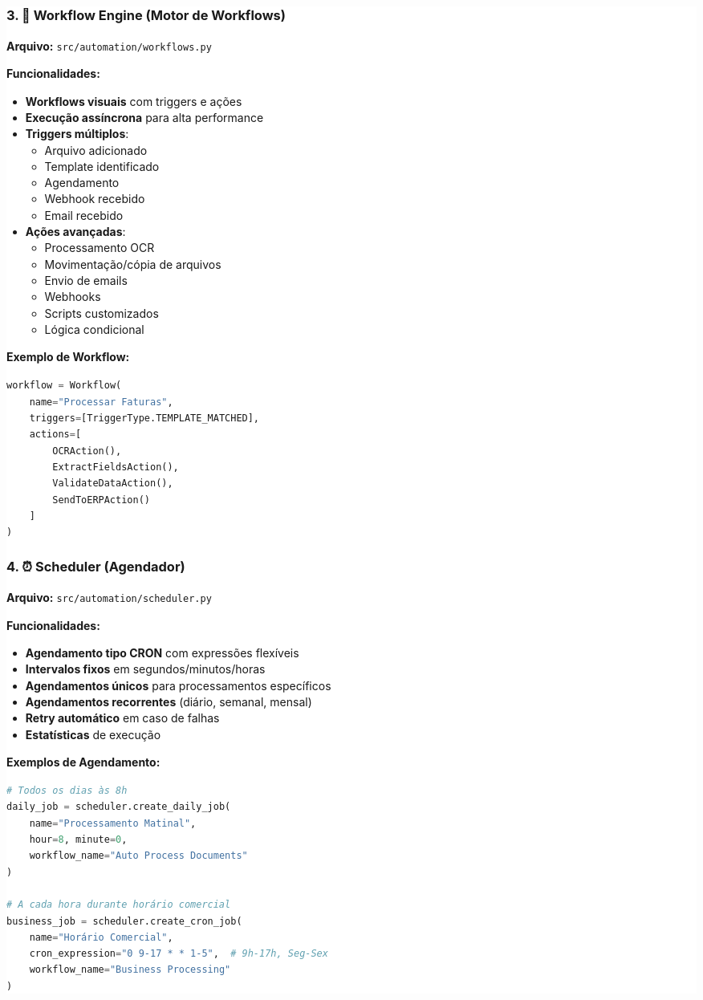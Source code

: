### 3. **🔄 Workflow Engine (Motor de Workflows)**
**Arquivo:** `src/automation/workflows.py`

**Funcionalidades:**
- **Workflows visuais** com triggers e ações
- **Execução assíncrona** para alta performance
- **Triggers múltiplos**:
  - Arquivo adicionado
  - Template identificado
  - Agendamento
  - Webhook recebido
  - Email recebido
- **Ações avançadas**:
  - Processamento OCR
  - Movimentação/cópia de arquivos
  - Envio de emails
  - Webhooks
  - Scripts customizados
  - Lógica condicional

**Exemplo de Workflow:**
```python
workflow = Workflow(
    name="Processar Faturas",
    triggers=[TriggerType.TEMPLATE_MATCHED],
    actions=[
        OCRAction(),
        ExtractFieldsAction(),
        ValidateDataAction(),
        SendToERPAction()
    ]
)
```

### 4. **⏰ Scheduler (Agendador)**
**Arquivo:** `src/automation/scheduler.py`

**Funcionalidades:**
- **Agendamento tipo CRON** com expressões flexíveis
- **Intervalos fixos** em segundos/minutos/horas
- **Agendamentos únicos** para processamentos específicos
- **Agendamentos recorrentes** (diário, semanal, mensal)
- **Retry automático** em caso de falhas
- **Estatísticas** de execução

**Exemplos de Agendamento:**
```python
# Todos os dias às 8h
daily_job = scheduler.create_daily_job(
    name="Processamento Matinal",
    hour=8, minute=0,
    workflow_name="Auto Process Documents"
)

# A cada hora durante horário comercial
business_job = scheduler.create_cron_job(
    name="Horário Comercial",
    cron_expression="0 9-17 * * 1-5",  # 9h-17h, Seg-Sex
    workflow_name="Business Processing"
)
```
